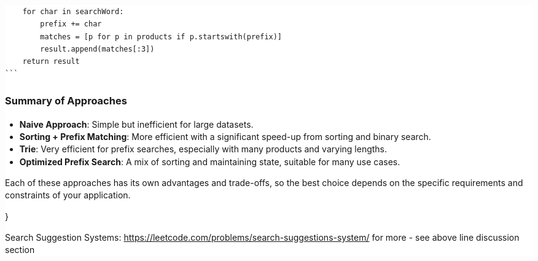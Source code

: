         for char in searchWord:
            prefix += char
            matches = [p for p in products if p.startswith(prefix)]
            result.append(matches[:3])
        return result
    ```

### Summary of Approaches
- **Naive Approach**: Simple but inefficient for large datasets.
- **Sorting + Prefix Matching**: More efficient with a significant speed-up from sorting and binary search.
- **Trie**: Very efficient for prefix searches, especially with many products and varying lengths.
- **Optimized Prefix Search**: A mix of sorting and maintaining state, suitable for many use cases.

Each of these approaches has its own advantages and trade-offs, so the best choice depends on the specific requirements and constraints of your application.



}



Search Suggestion Systems: https://leetcode.com/problems/search-suggestions-system/
for more - see above line discussion section




